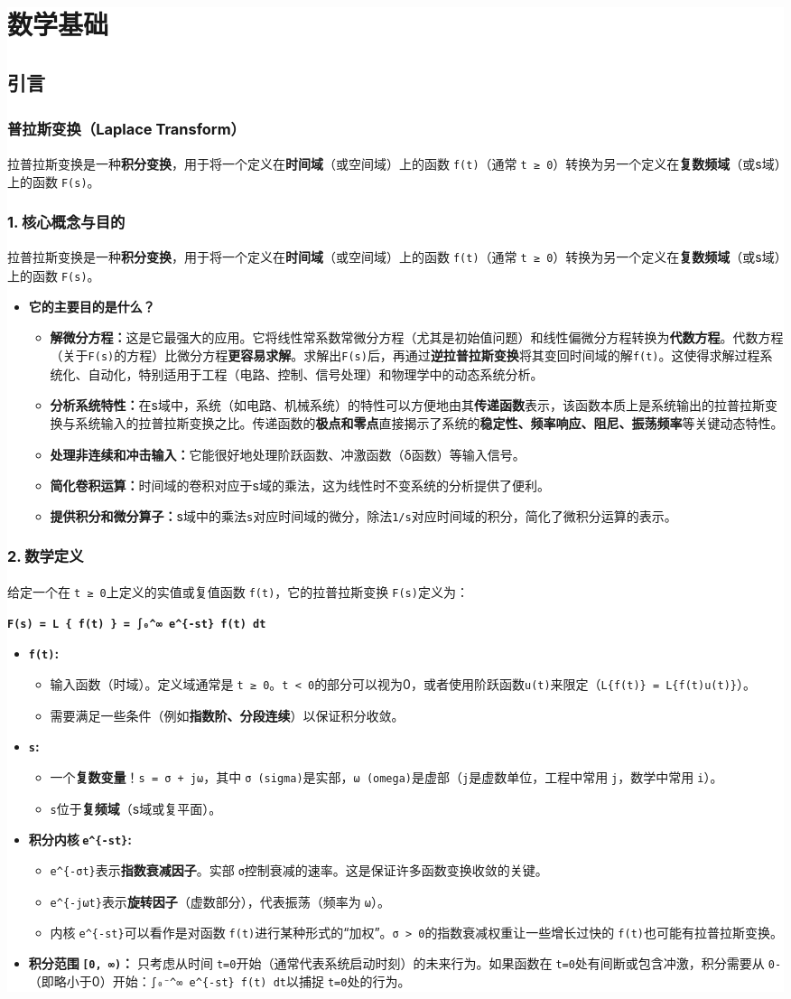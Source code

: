# 数学基础

## 引言

### 普拉斯变换（​**​Laplace Transform​**​）

拉普拉斯变换是一种​**​积分变换​**​，用于将一个定义在​**​时间域​**​（或空间域）上的函数 `f(t)`（通常 `t ≥ 0`）转换为另一个定义在​**​复数频域​**​（或s域）上的函数 `F(s)`。

### 1. ​**​核心概念与目的​**​

拉普拉斯变换是一种​**​积分变换​**​，用于将一个定义在​**​时间域​**​（或空间域）上的函数 `f(t)`（通常 `t ≥ 0`）转换为另一个定义在​**​复数频域​**​（或s域）上的函数 `F(s)`。

- ​**​它的主要目的是什么？​**​
  
  - ​**​解微分方程：​**​ 这是它最强大的应用。它将线性常系数常微分方程（尤其是初始值问题）和线性偏微分方程转换为​**​代数方程​**​。代数方程（关于`F(s)`的方程）比微分方程​**​更容易求解​**​。求解出`F(s)`后，再通过​**​逆拉普拉斯变换​**​将其变回时间域的解`f(t)`。这使得求解过程系统化、自动化，特别适用于工程（电路、控制、信号处理）和物理学中的动态系统分析。
  
  - ​**​分析系统特性：​**​ 在s域中，系统（如电路、机械系统）的特性可以方便地由其​**​传递函数​**​表示，该函数本质上是系统输出的拉普拉斯变换与系统输入的拉普拉斯变换之比。传递函数的​**​极点和零点​**​直接揭示了系统的​**​稳定性、频率响应、阻尼、振荡频率​**​等关键动态特性。
  
  - ​**​处理非连续和冲击输入：​**​ 它能很好地处理阶跃函数、冲激函数（δ函数）等输入信号。
  
  - ​**​简化卷积运算：​**​ 时间域的卷积对应于s域的乘法，这为线性时不变系统的分析提供了便利。
  
  - ​**​提供积分和微分算子：​**​ s域中的乘法`s`对应时间域的微分，除法`1/s`对应时间域的积分，简化了微积分运算的表示。

### 2. ​**​数学定义​**​

给定一个在 `t ≥ 0`上定义的实值或复值函数 `f(t)`，它的拉普拉斯变换 `F(s)`定义为：

​**​`F(s) = L { f(t) } = ∫₀^∞ e^{-st} f(t) dt`​**​

- ​**​`f(t)`:​**​
  
  - 输入函数（时域）。定义域通常是 `t ≥ 0`。`t < 0`的部分可以视为0，或者使用阶跃函数`u(t)`来限定（`L{f(t)} = L{f(t)u(t)}`）。
  
  - 需要满足一些条件（例如​**​指数阶、分段连续​**​）以保证积分收敛。

- ​**​`s`:​**​
  
  - 一个​**​复数变量​**​！`s = σ + jω`，其中 `σ (sigma)`是实部，`ω (omega)`是虚部（`j`是虚数单位，工程中常用 `j`，数学中常用 `i`）。
  
  - `s`位于​**​复频域​**​（s域或复平面）。

- ​**​积分内核 `e^{-st}`:​**​
  
  - `e^{-σt}`表示​**​指数衰减因子​**​。实部 `σ`控制衰减的速率。这是保证许多函数变换收敛的关键。
  
  - `e^{-jωt}`表示​**​旋转因子​**​（虚数部分），代表振荡（频率为 `ω`）。
  
  - 内核 `e^{-st}`可以看作是对函数 `f(t)`进行某种形式的“加权”。`σ > 0`的指数衰减权重让一些增长过快的 `f(t)`也可能有拉普拉斯变换。

- ​**​积分范围 `[0, ∞)`：​**​ 只考虑从时间 `t=0`开始（通常代表系统启动时刻）的未来行为。如果函数在 `t=0`处有间断或包含冲激，积分需要从 `0-`（即略小于0）开始：`∫₀⁻^∞ e^{-st} f(t) dt`以捕捉 `t=0`处的行为。
